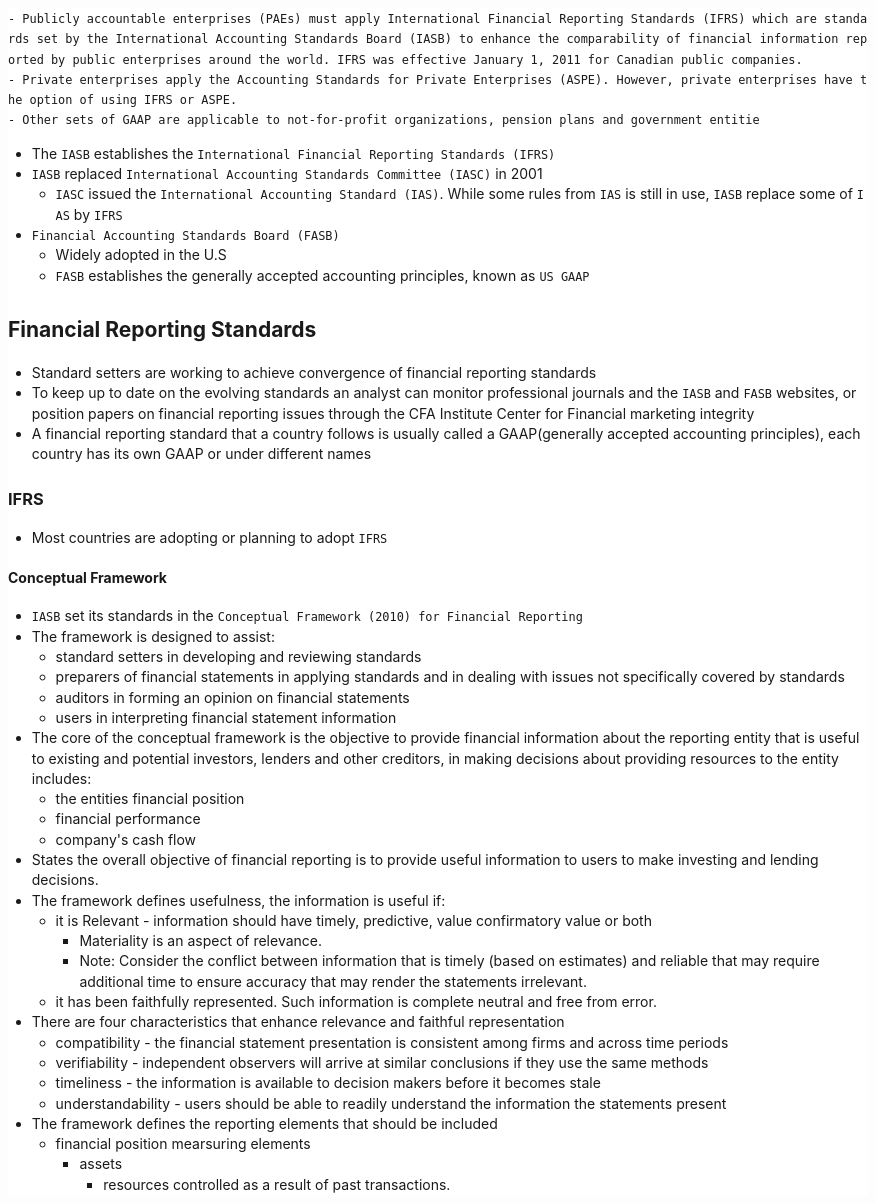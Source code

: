     - Publicly accountable enterprises (PAEs) must apply International Financial Reporting Standards (IFRS) which are standards set by the International Accounting Standards Board (IASB) to enhance the comparability of financial information reported by public enterprises around the world. IFRS was effective January 1, 2011 for Canadian public companies.
    - Private enterprises apply the Accounting Standards for Private Enterprises (ASPE). However, private enterprises have the option of using IFRS or ASPE.
    - Other sets of GAAP are applicable to not-for-profit organizations, pension plans and government entitie
  - The `IASB` establishes the `International Financial Reporting Standards (IFRS)`
  - `IASB` replaced `International Accounting Standards Committee (IASC)` in 2001
    - `IASC` issued the `International Accounting Standard (IAS)`. While some rules from `IAS` is still in use, `IASB` replace some of `IAS` by `IFRS`
- `Financial Accounting Standards Board (FASB)`
  - Widely adopted in the U.S
  - `FASB` establishes the generally accepted accounting principles, known as `US GAAP`

## Financial Reporting Standards

- Standard setters are working to achieve convergence of financial reporting standards
- To keep up to date on the evolving standards an analyst can monitor professional journals and the `IASB` and `FASB` websites, or position papers on financial reporting issues through the CFA Institute Center for Financial marketing integrity
- A financial reporting standard that a country follows is usually called a GAAP(generally accepted accounting principles), each country has its own GAAP or under different names

### IFRS

- Most countries are adopting or planning to adopt `IFRS`

#### Conceptual Framework

- `IASB` set its standards in the `Conceptual Framework (2010) for Financial Reporting`
- The framework is designed to assist:
  - standard setters in developing and reviewing standards
  - preparers of financial statements in applying standards and in dealing with issues not specifically covered by standards
  - auditors in forming an opinion on financial statements
  - users in interpreting financial statement information
- The core of the conceptual framework is the objective to provide financial information about the reporting entity that is useful to existing and potential investors, lenders and other creditors, in making decisions about providing resources to the entity includes:
  - the entities financial position
  - financial performance
  - company's cash flow
- States the overall objective of financial reporting is to provide useful information to users to make investing and lending decisions.
- The framework defines usefulness, the information is useful if:
  - it is Relevant - information should have timely, predictive, value confirmatory value or both
    - Materiality is an aspect of relevance.
    - Note: Consider the conflict between information that is timely (based on estimates) and reliable that may require additional time to ensure accuracy that may render the statements irrelevant.
  - it has been faithfully represented. Such information is complete neutral and free from error.
- There are four characteristics that enhance relevance and faithful representation
  - compatibility - the financial statement presentation is consistent among firms and across time periods
  - verifiability - independent observers will arrive at similar conclusions if they use the same methods
  - timeliness - the information is available to decision makers before it becomes stale
  - understandability - users should be able to readily understand the information the statements present
- The framework defines the reporting elements that should be included
  - financial position mearsuring elements
    - assets
      - resources controlled as a result of past transactions.
